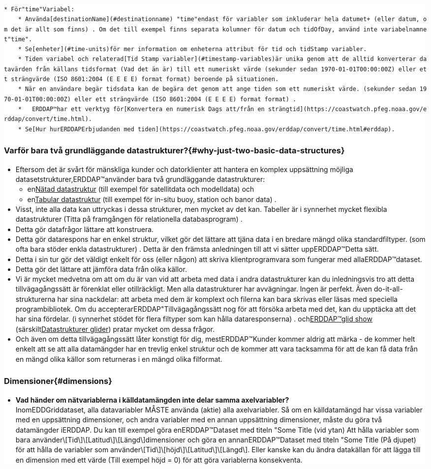     * För"time"Variabel:
        * Använda[destinationName](#destinationname) "time"endast för variabler som inkluderar hela datumet+ (eller datum, om det är allt som finns) . Om det till exempel finns separata kolumner för datum och tidOfDay, använd inte variabelnamnet"time".
        * Se[enheter](#time-units)för mer information om enheterna attribut för tid och tidStamp variabler.
        * Tiden variabel och relaterad[Tid Stamp variabler](#timestamp-variables)är unika genom att de alltid konverterar datavärden från källans tidsformat (Vad det än är) till ett numeriskt värde (sekunder sedan 1970-01-01T00:00:00Z) eller ett strängvärde (ISO 8601:2004 (E E E E) format format) beroende på situationen.
        * När en användare begär tidsdata kan de begära det genom att ange tiden som ett numeriskt värde. (sekunder sedan 1970-01-01T00:00:00Z) eller ett strängvärde (ISO 8601:2004 (E E E E) format format) .
        *   ERDDAP™har ett verktyg för[Konvertera en numerisk Dags att/från en strängtid](https://coastwatch.pfeg.noaa.gov/erddap/convert/time.html).
        * Se[Hur hurERDDAPErbjudanden med tiden](https://coastwatch.pfeg.noaa.gov/erddap/convert/time.html#erddap).
            
### Varför bara två grundläggande datastrukturer?{#why-just-two-basic-data-structures} 
* Eftersom det är svårt för mänskliga kunder och datorklienter att hantera en komplex uppsättning möjliga datasetstrukturer,ERDDAP™använder bara två grundläggande datastrukturer:
    * en[Nätad datastruktur](https://coastwatch.pfeg.noaa.gov/erddap/griddap/documentation.html#dataModel)  (till exempel för satellitdata och modelldata) och
    * en[Tabular datastruktur](https://coastwatch.pfeg.noaa.gov/erddap/tabledap/documentation.html#dataModel)  (till exempel för in-situ buoy, station och banor data) .
* Visst, inte alla data kan uttryckas i dessa strukturer, men mycket av det kan. Tabeller är i synnerhet mycket flexibla datastrukturer (Titta på framgången för relationella databasprogram) .
* Detta gör datafrågor lättare att konstruera.
* Detta gör datarespons har en enkel struktur, vilket gör det lättare att tjäna data i en bredare mängd olika standardfiltyper. (som ofta bara stöder enkla datastrukturer) . Detta är den främsta anledningen till att vi sätter uppERDDAP™Detta sätt.
* Detta i sin tur gör det väldigt enkelt för oss (eller någon) att skriva klientprogramvara som fungerar med allaERDDAP™dataset.
* Detta gör det lättare att jämföra data från olika källor.
* Vi är mycket medvetna om att om du är van vid att arbeta med data i andra datastrukturer kan du inledningsvis tro att detta tillvägagångssätt är förenklat eller otillräckligt. Men alla datastrukturer har avvägningar. Ingen är perfekt. Även do-it-all-strukturerna har sina nackdelar: att arbeta med dem är komplext och filerna kan bara skrivas eller läsas med speciella programbibliotek. Om du accepterarERDDAP"Tillvägagångssätt nog för att försöka arbeta med det, kan du upptäcka att det har sina fördelar. (i synnerhet stödet för flera filtyper som kan hålla dataresponserna) . och[ERDDAP™glid show](https://coastwatch.pfeg.noaa.gov/erddap/images/erddapTalk/erddapTechTalk.html)  (särskilt[Datastrukturer glider](https://coastwatch.pfeg.noaa.gov/erddap/images/erddapTalk/erddapTechTalk.html#dataStructures)) pratar mycket om dessa frågor.
* Och även om detta tillvägagångssätt låter konstigt för dig, mestERDDAP™Kunder kommer aldrig att märka - de kommer helt enkelt att se att alla datamängder har en trevlig enkel struktur och de kommer att vara tacksamma för att de kan få data från en mängd olika källor som returneras i en mängd olika filformat.
         
### Dimensioner{#dimensions} 
*    **Vad händer om nätvariablerna i källdatamängden inte delar samma axelvariabler?**   
InomEDDGriddataset, alla datavariabler MÅSTE använda (aktie) alla axelvariabler. Så om en källdatamängd har vissa variabler med en uppsättning dimensioner, och andra variabler med en annan uppsättning dimensioner, måste du göra två datamängder iERDDAP. Du kan till exempel göra enERDDAP™Dataset med titeln "Some Title (vid ytan) Att hålla variabler som bara använder\\[Tid\\]\\[Latitud\\]\\[Längd\\]dimensioner och göra en annanERDDAP™Dataset med titeln "Some Title (På djupet) för att hålla de variabler som använder\\[Tid\\]\\[höjd\\]\\[Latitud\\]\\[Längd\\]. Eller kanske kan du ändra datakällan för att lägga till en dimension med ett värde (Till exempel höjd = 0) för att göra variablerna konsekventa.
    
